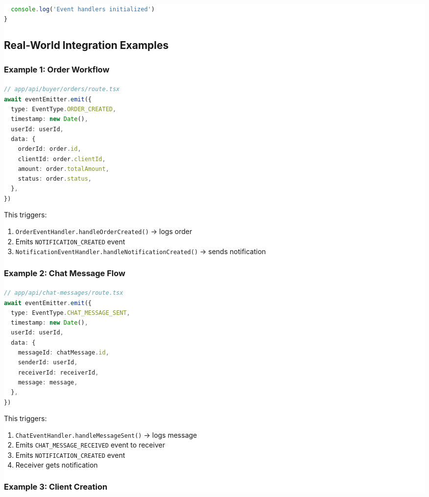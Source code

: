 ```typescript
  console.log('Event handlers initialized')
}
```

## Real-World Integration Examples

### Example 1: Order Workflow

```typescript
// app/api/buyer/orders/route.tsx
await eventEmitter.emit({
  type: EventType.ORDER_CREATED,
  timestamp: new Date(),
  userId: userId,
  data: {
    orderId: order.id,
    clientId: order.clientId,
    amount: order.totalAmount,
    status: order.status,
  },
})
```

This triggers:
1. `OrderEventHandler.handleOrderCreated()` → logs order
2. Emits `NOTIFICATION_CREATED` event
3. `NotificationEventHandler.handleNotificationCreated()` → sends notification

### Example 2: Chat Message Flow

```typescript
// app/api/chat-messages/route.tsx
await eventEmitter.emit({
  type: EventType.CHAT_MESSAGE_SENT,
  timestamp: new Date(),
  userId: userId,
  data: {
    messageId: chatMessage.id,
    senderId: userId,
    receiverId: receiverId,
    message: message,
  },
})
```

This triggers:
1. `ChatEventHandler.handleMessageSent()` → logs message
2. Emits `CHAT_MESSAGE_RECEIVED` event to receiver
3. Emits `NOTIFICATION_CREATED` event
4. Receiver gets notification

### Example 3: Client Creation
